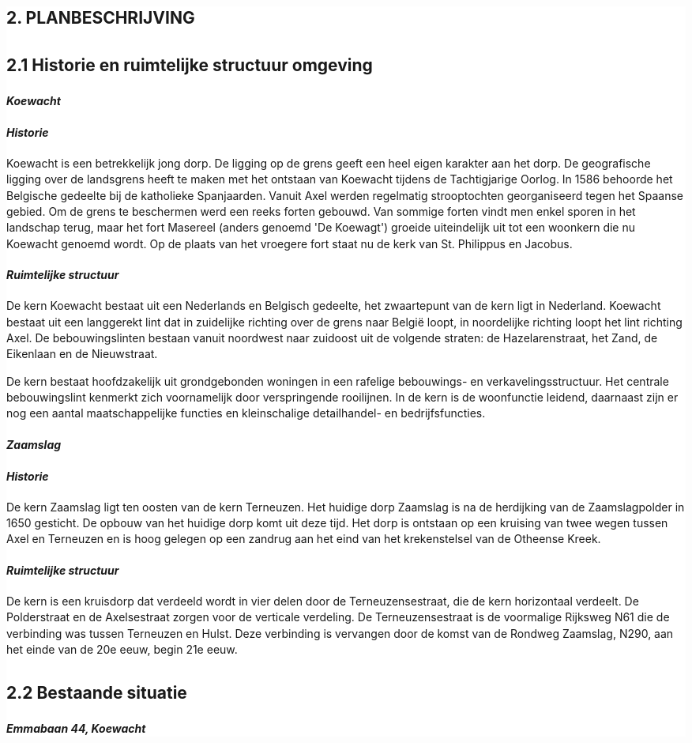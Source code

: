 ## <span id="page-8-0"></span>**2. PLANBESCHRIJVING**

## <span id="page-8-1"></span>2.1 Historie en ruimtelijke structuur omgeving

#### *Koewacht*

#### *Historie*

Koewacht is een betrekkelijk jong dorp. De ligging op de grens geeft een heel eigen karakter aan het dorp. De geografische ligging over de landsgrens heeft te maken met het ontstaan van Koewacht tijdens de Tachtigjarige Oorlog. In 1586 behoorde het Belgische gedeelte bij de katholieke Spanjaarden. Vanuit Axel werden regelmatig strooptochten georganiseerd tegen het Spaanse gebied. Om de grens te beschermen werd een reeks forten gebouwd. Van sommige forten vindt men enkel sporen in het landschap terug, maar het fort Masereel (anders genoemd 'De Koewagt') groeide uiteindelijk uit tot een woonkern die nu Koewacht genoemd wordt. Op de plaats van het vroegere fort staat nu de kerk van St. Philippus en Jacobus.

#### *Ruimtelijke structuur*

De kern Koewacht bestaat uit een Nederlands en Belgisch gedeelte, het zwaartepunt van de kern ligt in Nederland. Koewacht bestaat uit een langgerekt lint dat in zuidelijke richting over de grens naar België loopt, in noordelijke richting loopt het lint richting Axel. De bebouwingslinten bestaan vanuit noordwest naar zuidoost uit de volgende straten: de Hazelarenstraat, het Zand, de Eikenlaan en de Nieuwstraat.

De kern bestaat hoofdzakelijk uit grondgebonden woningen in een rafelige bebouwings- en verkavelingsstructuur. Het centrale bebouwingslint kenmerkt zich voornamelijk door verspringende rooilijnen. In de kern is de woonfunctie leidend, daarnaast zijn er nog een aantal maatschappelijke functies en kleinschalige detailhandel- en bedrijfsfuncties.

#### *Zaamslag*

#### *Historie*

De kern Zaamslag ligt ten oosten van de kern Terneuzen. Het huidige dorp Zaamslag is na de herdijking van de Zaamslagpolder in 1650 gesticht. De opbouw van het huidige dorp komt uit deze tijd. Het dorp is ontstaan op een kruising van twee wegen tussen Axel en Terneuzen en is hoog gelegen op een zandrug aan het eind van het krekenstelsel van de Otheense Kreek.

#### *Ruimtelijke structuur*

De kern is een kruisdorp dat verdeeld wordt in vier delen door de Terneuzensestraat, die de kern horizontaal verdeelt. De Polderstraat en de Axelsestraat zorgen voor de verticale verdeling. De Terneuzensestraat is de voormalige Rijksweg N61 die de verbinding was tussen Terneuzen en Hulst. Deze verbinding is vervangen door de komst van de Rondweg Zaamslag, N290, aan het einde van de 20e eeuw, begin 21e eeuw.

## <span id="page-9-0"></span>2.2 Bestaande situatie

#### *Emmabaan 44, Koewacht*
